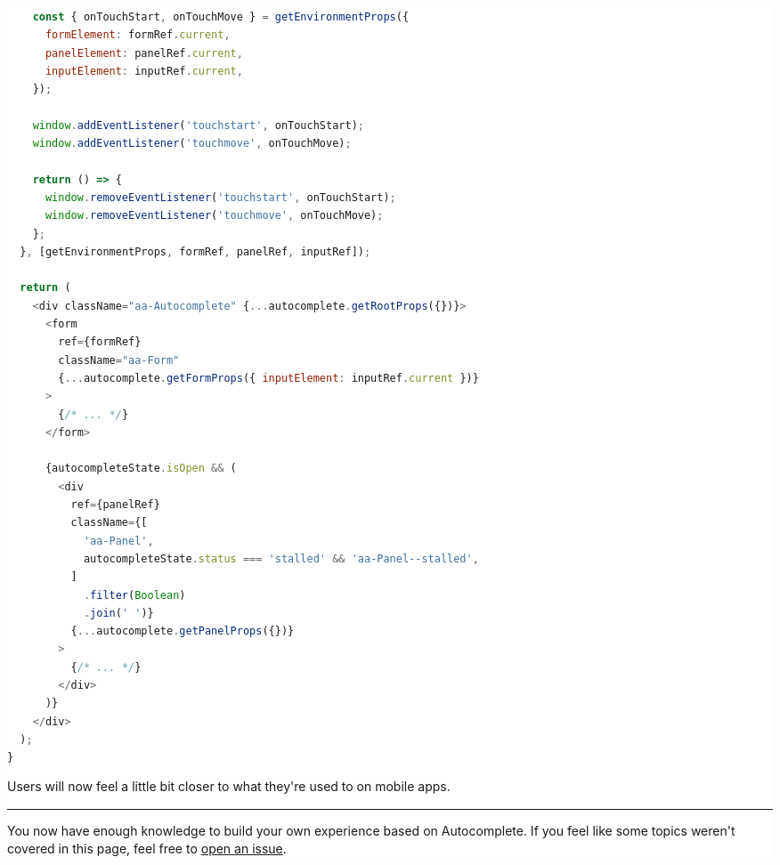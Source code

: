 ```js
    const { onTouchStart, onTouchMove } = getEnvironmentProps({
      formElement: formRef.current,
      panelElement: panelRef.current,
      inputElement: inputRef.current,
    });

    window.addEventListener('touchstart', onTouchStart);
    window.addEventListener('touchmove', onTouchMove);

    return () => {
      window.removeEventListener('touchstart', onTouchStart);
      window.removeEventListener('touchmove', onTouchMove);
    };
  }, [getEnvironmentProps, formRef, panelRef, inputRef]);

  return (
    <div className="aa-Autocomplete" {...autocomplete.getRootProps({})}>
      <form
        ref={formRef}
        className="aa-Form"
        {...autocomplete.getFormProps({ inputElement: inputRef.current })}
      >
        {/* ... */}
      </form>

      {autocompleteState.isOpen && (
        <div
          ref={panelRef}
          className={[
            'aa-Panel',
            autocompleteState.status === 'stalled' && 'aa-Panel--stalled',
          ]
            .filter(Boolean)
            .join(' ')}
          {...autocomplete.getPanelProps({})}
        >
          {/* ... */}
        </div>
      )}
    </div>
  );
}
```

Users will now feel a little bit closer to what they're used to on mobile apps.

---

You now have enough knowledge to build your own experience based on Autocomplete. If you feel like some topics weren't covered in this page, feel free to [open an issue](https://github.com/algolia/autocomplete.js/issues/new).
